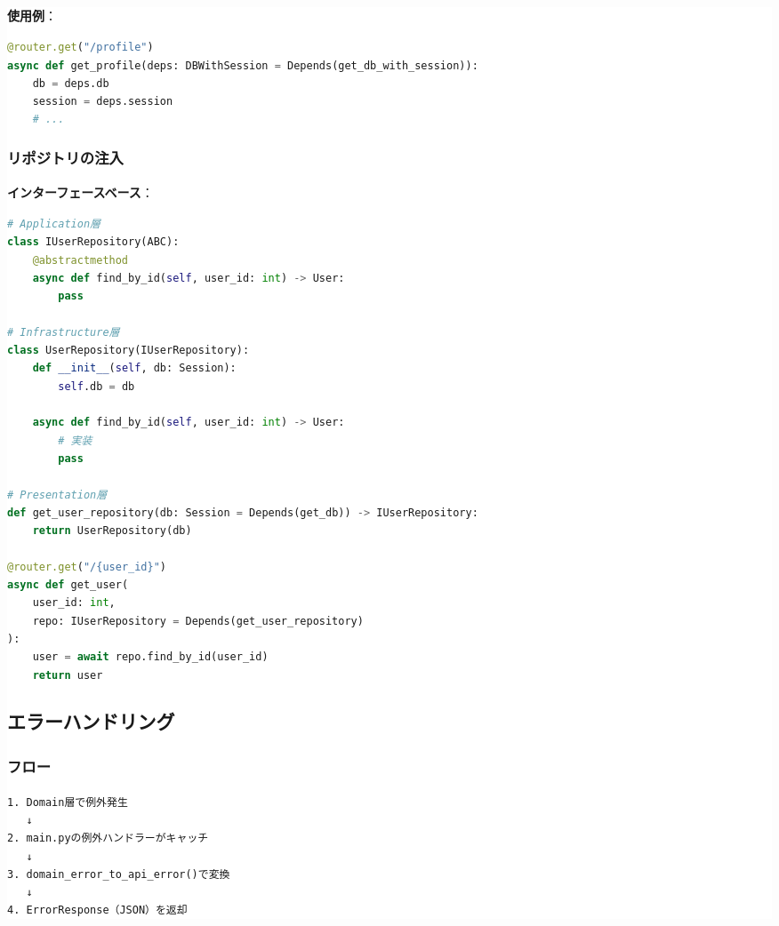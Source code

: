 **使用例**：

```python
@router.get("/profile")
async def get_profile(deps: DBWithSession = Depends(get_db_with_session)):
    db = deps.db
    session = deps.session
    # ...
```

### リポジトリの注入

**インターフェースベース**：

```python
# Application層
class IUserRepository(ABC):
    @abstractmethod
    async def find_by_id(self, user_id: int) -> User:
        pass

# Infrastructure層
class UserRepository(IUserRepository):
    def __init__(self, db: Session):
        self.db = db

    async def find_by_id(self, user_id: int) -> User:
        # 実装
        pass

# Presentation層
def get_user_repository(db: Session = Depends(get_db)) -> IUserRepository:
    return UserRepository(db)

@router.get("/{user_id}")
async def get_user(
    user_id: int,
    repo: IUserRepository = Depends(get_user_repository)
):
    user = await repo.find_by_id(user_id)
    return user
```

## エラーハンドリング

### フロー

```
1. Domain層で例外発生
   ↓
2. main.pyの例外ハンドラーがキャッチ
   ↓
3. domain_error_to_api_error()で変換
   ↓
4. ErrorResponse（JSON）を返却
```
